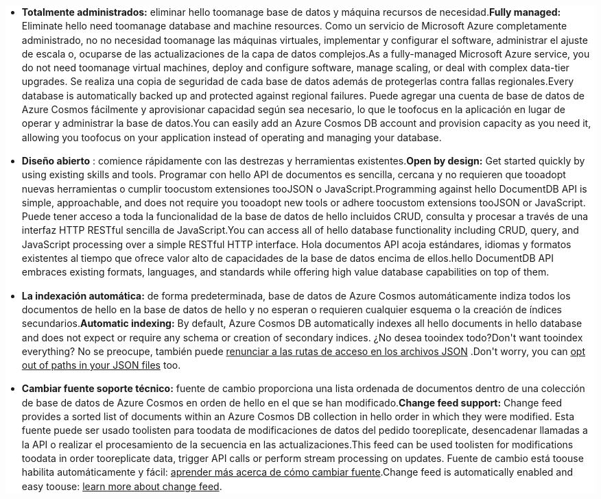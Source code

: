 * <span data-ttu-id="d54d8-134">**Totalmente administrados:** eliminar hello toomanage base de datos y máquina recursos de necesidad.</span><span class="sxs-lookup"><span data-stu-id="d54d8-134">**Fully managed:** Eliminate hello need toomanage database and machine resources.</span></span> <span data-ttu-id="d54d8-135">Como un servicio de Microsoft Azure completamente administrado, no no necesidad toomanage las máquinas virtuales, implementar y configurar el software, administrar el ajuste de escala o, ocuparse de las actualizaciones de la capa de datos complejos.</span><span class="sxs-lookup"><span data-stu-id="d54d8-135">As a fully-managed Microsoft Azure service, you do not need toomanage virtual machines, deploy and configure software, manage scaling, or deal with complex data-tier upgrades.</span></span> <span data-ttu-id="d54d8-136">Se realiza una copia de seguridad de cada base de datos además de protegerlas contra fallas regionales.</span><span class="sxs-lookup"><span data-stu-id="d54d8-136">Every database is automatically backed up and protected against regional failures.</span></span> <span data-ttu-id="d54d8-137">Puede agregar una cuenta de base de datos de Azure Cosmos fácilmente y aprovisionar capacidad según sea necesario, lo que le toofocus en la aplicación en lugar de operar y administrar la base de datos.</span><span class="sxs-lookup"><span data-stu-id="d54d8-137">You can easily add an Azure Cosmos DB account and provision capacity as you need it, allowing you toofocus on your application instead of operating and managing your database.</span></span> 

* <span data-ttu-id="d54d8-138">**Diseño abierto** : comience rápidamente con las destrezas y herramientas existentes.</span><span class="sxs-lookup"><span data-stu-id="d54d8-138">**Open by design:** Get started quickly by using existing skills and tools.</span></span> <span data-ttu-id="d54d8-139">Programar con hello API de documentos es sencilla, cercana y no requieren que tooadopt nuevas herramientas o cumplir toocustom extensiones tooJSON o JavaScript.</span><span class="sxs-lookup"><span data-stu-id="d54d8-139">Programming against hello DocumentDB API is simple, approachable, and does not require you tooadopt new tools or adhere toocustom extensions tooJSON or JavaScript.</span></span> <span data-ttu-id="d54d8-140">Puede tener acceso a toda la funcionalidad de la base de datos de hello incluidos CRUD, consulta y procesar a través de una interfaz HTTP RESTful sencilla de JavaScript.</span><span class="sxs-lookup"><span data-stu-id="d54d8-140">You can access all of hello database functionality including CRUD, query, and JavaScript processing over a simple RESTful HTTP interface.</span></span> <span data-ttu-id="d54d8-141">Hola documentos API acoja estándares, idiomas y formatos existentes al tiempo que ofrece valor alto de capacidades de la base de datos encima de ellos.</span><span class="sxs-lookup"><span data-stu-id="d54d8-141">hello DocumentDB API embraces existing formats, languages, and standards while offering high value database capabilities on top of them.</span></span>

* <span data-ttu-id="d54d8-142">**La indexación automática:** de forma predeterminada, base de datos de Azure Cosmos automáticamente indiza todos los documentos de hello en la base de datos de hello y no esperan o requieren cualquier esquema o la creación de índices secundarios.</span><span class="sxs-lookup"><span data-stu-id="d54d8-142">**Automatic indexing:** By default, Azure Cosmos DB automatically indexes all hello documents in hello database and does not expect or require any schema or creation of secondary indices.</span></span> <span data-ttu-id="d54d8-143">¿No desea tooindex todo?</span><span class="sxs-lookup"><span data-stu-id="d54d8-143">Don't want tooindex everything?</span></span> <span data-ttu-id="d54d8-144">No se preocupe, también puede [renunciar a las rutas de acceso en los archivos JSON](indexing-policies.md) .</span><span class="sxs-lookup"><span data-stu-id="d54d8-144">Don't worry, you can [opt out of paths in your JSON files](indexing-policies.md) too.</span></span>

* <span data-ttu-id="d54d8-145">**Cambiar fuente soporte técnico:** fuente de cambio proporciona una lista ordenada de documentos dentro de una colección de base de datos de Azure Cosmos en orden de hello en el que se han modificado.</span><span class="sxs-lookup"><span data-stu-id="d54d8-145">**Change feed support:** Change feed provides a sorted list of documents within an Azure Cosmos DB collection in hello order in which they were modified.</span></span> <span data-ttu-id="d54d8-146">Esta fuente puede ser usado toolisten para toodata de modificaciones de datos del pedido tooreplicate, desencadenar llamadas a la API o realizar el procesamiento de la secuencia en las actualizaciones.</span><span class="sxs-lookup"><span data-stu-id="d54d8-146">This feed can be used toolisten for modifications toodata in order tooreplicate data, trigger API calls or perform stream processing on updates.</span></span> <span data-ttu-id="d54d8-147">Fuente de cambio está toouse habilita automáticamente y fácil: [aprender más acerca de cómo cambiar fuente](https://docs.microsoft.com/azure/cosmos-db/change-feed).</span><span class="sxs-lookup"><span data-stu-id="d54d8-147">Change feed is automatically enabled and easy toouse: [learn more about change feed](https://docs.microsoft.com/azure/cosmos-db/change-feed).</span></span> 
